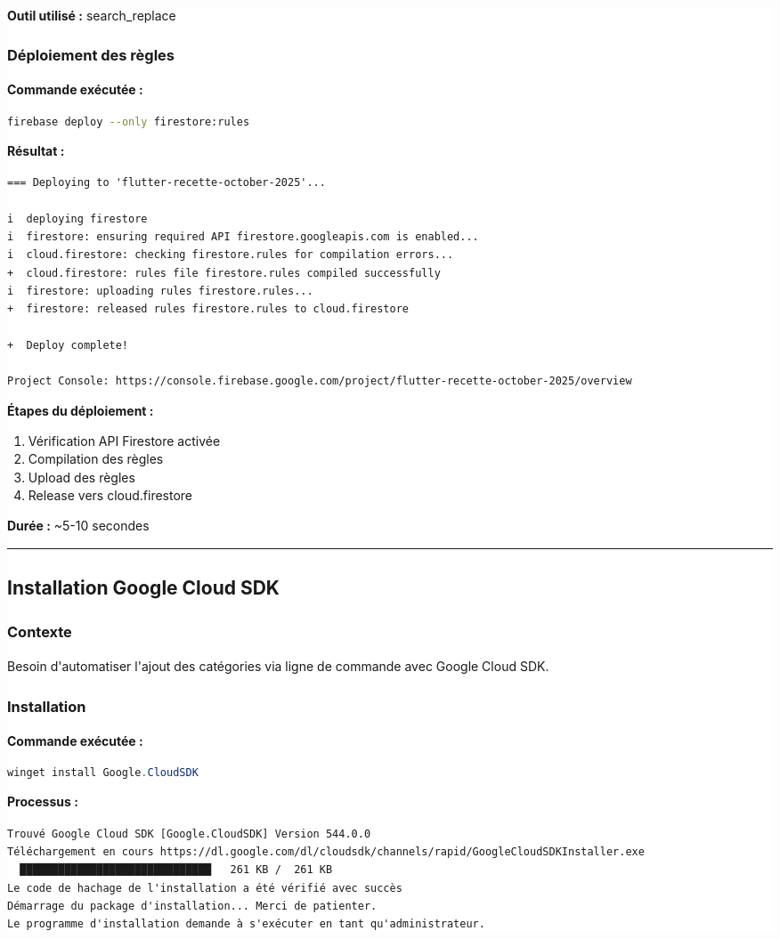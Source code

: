**Outil utilisé :** search_replace

### Déploiement des règles

**Commande exécutée :**
```bash
firebase deploy --only firestore:rules
```

**Résultat :**
```
=== Deploying to 'flutter-recette-october-2025'...

i  deploying firestore
i  firestore: ensuring required API firestore.googleapis.com is enabled...
i  cloud.firestore: checking firestore.rules for compilation errors...
+  cloud.firestore: rules file firestore.rules compiled successfully
i  firestore: uploading rules firestore.rules...
+  firestore: released rules firestore.rules to cloud.firestore

+  Deploy complete!

Project Console: https://console.firebase.google.com/project/flutter-recette-october-2025/overview
```

**Étapes du déploiement :**
1. Vérification API Firestore activée
2. Compilation des règles
3. Upload des règles
4. Release vers cloud.firestore

**Durée :** ~5-10 secondes

---

## Installation Google Cloud SDK

### Contexte

Besoin d'automatiser l'ajout des catégories via ligne de commande avec Google Cloud SDK.

### Installation

**Commande exécutée :**
```powershell
winget install Google.CloudSDK
```

**Processus :**
```
Trouvé Google Cloud SDK [Google.CloudSDK] Version 544.0.0
Téléchargement en cours https://dl.google.com/dl/cloudsdk/channels/rapid/GoogleCloudSDKInstaller.exe
  ██████████████████████████████   261 KB /  261 KB
Le code de hachage de l'installation a été vérifié avec succès
Démarrage du package d'installation... Merci de patienter.
Le programme d'installation demande à s'exécuter en tant qu'administrateur.
```
